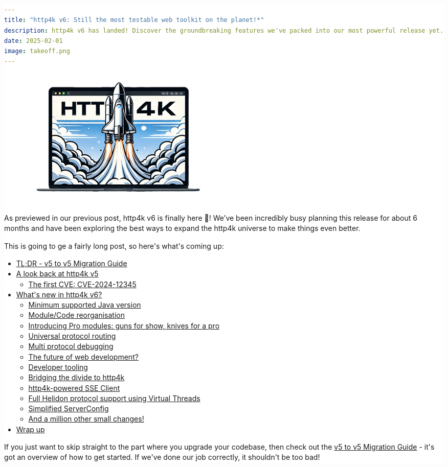 ```yaml
---
title: "http4k v6: Still the most testable web toolkit on the planet!*"
description: http4k v6 has landed! Discover the groundbreaking features we've packed into our most powerful release yet.
date: 2025-02-01
image: takeoff.png
---
```


<img class="imageMid my-4" src="./takeoff.png" alt="http4k logo"/>

As previewed in our previous post, http4k v6 is finally here 🚀! We’ve been incredibly busy planning this release for
about 6 months and have been exploring the best ways to expand the http4k universe to make things even better.

This is going to ge a fairly long post, so here's what's coming up:


- [TL;DR - v5 to v5 Migration Guide](/howto/migrate_from_http4k_v5_to_v6)
- [A look back at http4k v5](#a-look-back-at-http4k-v5)
    - [The first CVE: CVE-2024-12345](#the-first-cve-cve-2024-12345)
- [What's new in http4k v6?](#whats-new-in-http4k-v6)
    - [Minimum supported Java version](#minimum-supported-java-version)
    - [Module/Code reorganisation](#modulecode-reorganisation)
    - [Introducing Pro modules: guns for show, knives for a pro](#pro-modules)
    - [Universal protocol routing](#universal-protocol-routing)
    - [Multi protocol debugging](#multi-protocol-debugging)
    - [The future of web development?](#the-future-of-web-development)
    - [Developer tooling](#developer-tooling)
    - [Bridging the divide to http4k](#bridging-the-divide-to-http4k)
    - [http4k-powered SSE Client](#http4k-powered-sse-client)
    - [Full Helidon protocol support using Virtual Threads](#full-helidon-protocol-support-using-virtual-threads)
    - [Simplified ServerConfig](#simplified-serverconfig)
    - [And a million other small changes!](#and-a-million-other-small-changes)
- [Wrap up](#wrap-up)

If you just want to skip straight to the part where you upgrade your codebase, then check out
the [v5 to v5 Migration Guide](/howto/migrate_from_http4k_v5_to_v6) - it's got an overview of how to get started. If
we've done our job correctly, it shouldn't be too bad!
